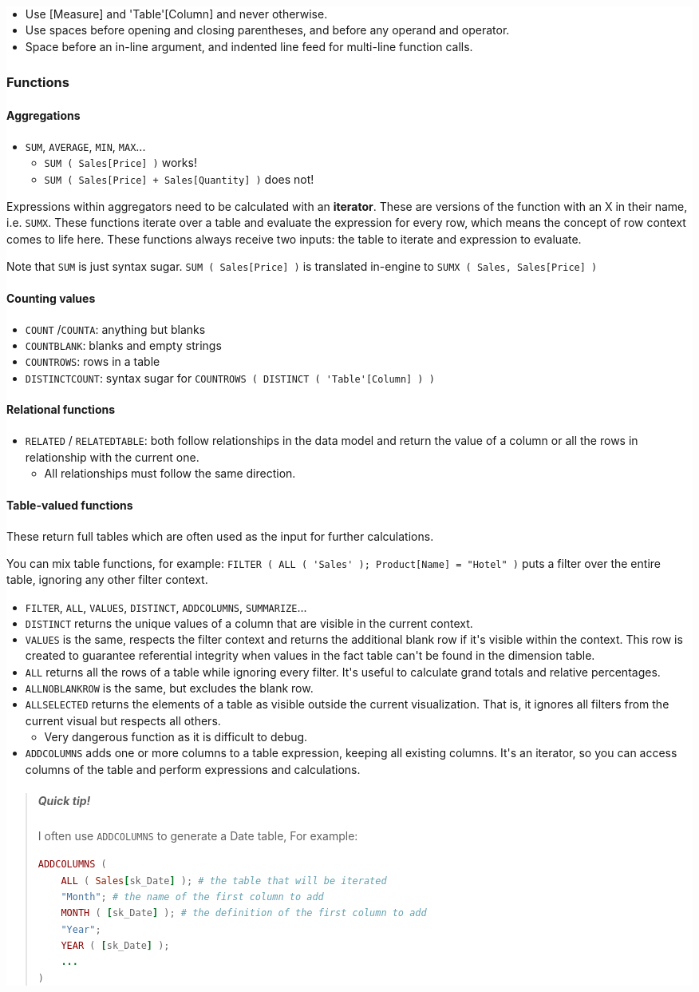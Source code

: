 * Use [Measure] and 'Table'[Column] and never otherwise.
* Use spaces before opening and closing parentheses, and before any operand and operator.
* Space before an in-line argument, and indented line feed for multi-line function calls.

### Functions

#### Aggregations

* `SUM`, `AVERAGE`, `MIN`, `MAX`...
    * `SUM ( Sales[Price] )` works!
    * `SUM ( Sales[Price] + Sales[Quantity] )` does not!

Expressions within aggregators need to be calculated with an **iterator**. These are versions of the function with an X in their name, i.e. `SUMX`. These functions iterate over a table and evaluate the expression for every row, which means the concept of row context comes to life here.
These functions always receive two inputs: the table to iterate and expression to evaluate.

Note that `SUM` is just syntax sugar. `SUM ( Sales[Price] )` is translated in-engine to `SUMX ( Sales, Sales[Price] )`

#### Counting values

* `COUNT` /`COUNTA`: anything but blanks
* `COUNTBLANK`: blanks and empty strings 
* `COUNTROWS`: rows in a table
* `DISTINCTCOUNT`: syntax sugar for `COUNTROWS ( DISTINCT ( 'Table'[Column] ) )` 

#### Relational functions

* `RELATED` / `RELATEDTABLE`: both follow relationships in the data model and return the value of a column or all the rows in relationship with the current one.
    * All relationships must follow the same direction.

#### Table-valued functions

These return full tables which are often used as the input for further calculations.

You can mix table functions, for example: `FILTER ( ALL ( 'Sales' ); Product[Name] = "Hotel" )` puts a filter over the entire table, ignoring any other filter context.

* `FILTER`, `ALL`, `VALUES`, `DISTINCT`, `ADDCOLUMNS`, `SUMMARIZE`...
* `DISTINCT` returns the unique values of a column that are visible in the current context. 
* `VALUES` is the same, respects the filter context and returns the additional blank row if it's visible within the context. This row is created to guarantee referential integrity when values in the fact table can't be found in the dimension table.
* `ALL` returns all the rows of a table while ignoring every filter. It's useful to calculate grand totals and relative percentages.
* `ALLNOBLANKROW` is the same, but excludes the blank row.
* `ALLSELECTED` returns the elements of a table as visible outside the current visualization. That is, it ignores all filters from the current visual but respects all others.
    * Very dangerous function as it is difficult to debug.
* `ADDCOLUMNS` adds one or more columns to a table expression, keeping all existing columns. It's an iterator, so you can access columns of the table and perform expressions and calculations.

> ##### Quick tip!
> 
> I often use `ADDCOLUMNS` to generate a Date table, For example:
> 
> ```ruby
> ADDCOLUMNS (
>     ALL ( Sales[sk_Date] ); # the table that will be iterated
>     "Month"; # the name of the first column to add
>     MONTH ( [sk_Date] ); # the definition of the first column to add
>     "Year"; 
>     YEAR ( [sk_Date] ); 
>     ...
> )
> ```